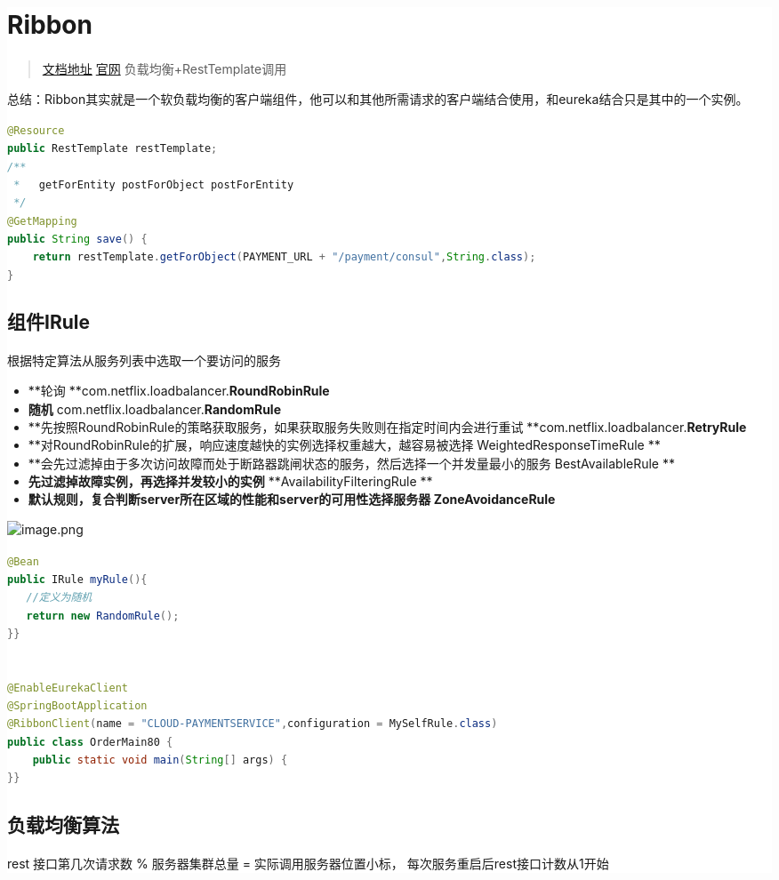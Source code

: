 # Ribbon
> [文档地址](https://github.com/Netflix/ribbon/wiki/Getting-Started) [官网](https://docs.spring.io/spring-framework/docs/5.2.2.RELEASE/javadoc-api/org/springframework/web/client/RestTemplate.html)  负载均衡+RestTemplate调用


总结：Ribbon其实就是一个软负载均衡的客户端组件，他可以和其他所需请求的客户端结合使用，和eureka结合只是其中的一个实例。

```java
@Resource
public RestTemplate restTemplate;
/**
 * 	 getForEntity postForObject postForEntity
 */
@GetMapping
public String save() {
    return restTemplate.getForObject(PAYMENT_URL + "/payment/consul",String.class);
}
```

## 组件IRule

根据特定算法从服务列表中选取一个要访问的服务

- **轮询 **com.netflix.loadbalancer.**RoundRobinRule**
- **随机** com.netflix.loadbalancer.**RandomRule**
- **先按照RoundRobinRule的策略获取服务，如果获取服务失败则在指定时间内会进行重试  **com.netflix.loadbalancer.**RetryRule**
- **对RoundRobinRule的扩展，响应速度越快的实例选择权重越大，越容易被选择 WeightedResponseTimeRule **
- **会先过滤掉由于多次访问故障而处于断路器跳闸状态的服务，然后选择一个并发量最小的服务 BestAvailableRule **
- **先过滤掉故障实例，再选择并发较小的实例** **AvailabilityFilteringRule **
- **默认规则，复合判断server所在区域的性能和server的可用性选择服务器 ZoneAvoidanceRule**

![image.png](https://cdn.nlark.com/yuque/0/2022/png/12876479/1646758277695-9b3e466d-5a3c-429a-8d5a-ef400265cf12.png#clientId=u85f8f8e3-5ac2-4&crop=0&crop=0&crop=1&crop=1&from=paste&id=u60d7fe2e&margin=%5Bobject%20Object%5D&name=image.png&originHeight=1128&originWidth=2864&originalType=url&ratio=1&rotation=0&showTitle=false&size=665014&status=done&style=none&taskId=ufc8b310e-d7ef-4693-9948-1efe509bfb8&title=)
```java
@Bean    
public IRule myRule(){ 
   //定义为随机
   return new RandomRule();   
}} 


@EnableEurekaClient
@SpringBootApplication
@RibbonClient(name = "CLOUD-PAYMENTSERVICE",configuration = MySelfRule.class)
public class OrderMain80 {    
	public static void main(String[] args) {        			
}} 
```
## 负载均衡算法

rest 接口第几次请求数 % 服务器集群总量 = 实际调用服务器位置小标， 每次服务重启后rest接口计数从1开始
